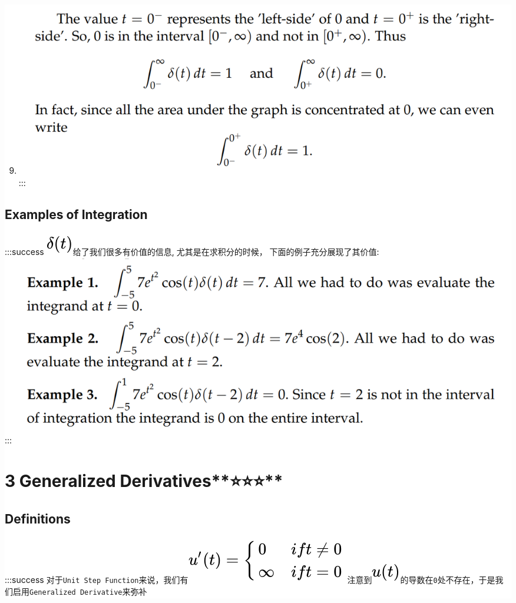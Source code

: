 9. ![image.png](./3.4_Step_and_Delta.assets/20230302_1448563111.png)
:::


## Examples of Integration
:::success
![](./3.4_Step_and_Delta.assets/20230302_1448568816.png)给了我们很多有价值的信息, 尤其是在求积分的时候， 下面的例子充分展现了其价值:
![image.png](./3.4_Step_and_Delta.assets/20230302_1448565939.png)
:::


# 3 Generalized Derivatives**⭐⭐⭐**
## Definitions
:::success
对于`Unit Step Function`来说，我们有![](./3.4_Step_and_Delta.assets/20230302_1448561988.png)
注意到![](./3.4_Step_and_Delta.assets/20230302_1448568901.png)的导数在`0`处不存在，于是我们启用`Generalized Derivative`来弥补
